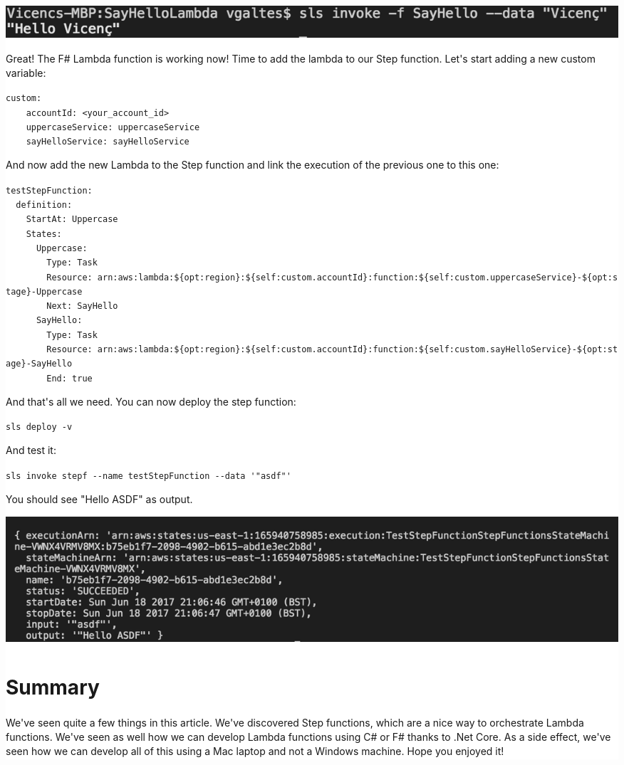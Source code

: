 ![sls invoke sayHello](/images/netcoreaws/invokeSayHello.png)

Great! The F# Lambda function is working now! Time to add the lambda to our Step function. Let's start adding a new custom variable:

    custom:
        accountId: <your_account_id>
        uppercaseService: uppercaseService
        sayHelloService: sayHelloService

And now add the new Lambda to the Step function and link the execution of the previous one to this one:

    testStepFunction:
      definition:
        StartAt: Uppercase
        States:
          Uppercase:
            Type: Task
            Resource: arn:aws:lambda:${opt:region}:${self:custom.accountId}:function:${self:custom.uppercaseService}-${opt:stage}-Uppercase
            Next: SayHello
          SayHello:
            Type: Task
            Resource: arn:aws:lambda:${opt:region}:${self:custom.accountId}:function:${self:custom.sayHelloService}-${opt:stage}-SayHello
            End: true

And that's all we need. You can now deploy the step function:

    sls deploy -v

And test it:

    sls invoke stepf --name testStepFunction --data '"asdf"'

You should see "Hello ASDF" as output.


![sls invoke step function](/images/netcoreaws/invokeStepFunction2.png)

# Summary
We've seen quite a few things in this article. We've discovered Step functions, which are a nice way to orchestrate Lambda functions. We've seen as well how we can develop Lambda functions using C# or F# thanks to .Net Core. As a side effect, we've seen how we can develop all of this using a Mac laptop and not a Windows machine. Hope you enjoyed it!